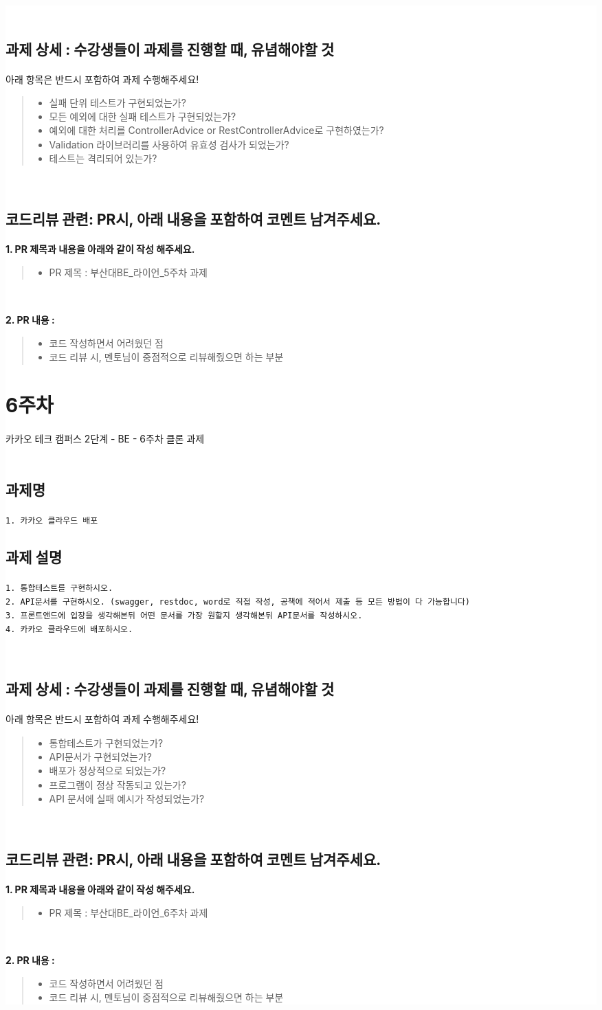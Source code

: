 </br>

## **과제 상세 : 수강생들이 과제를 진행할 때, 유념해야할 것**
아래 항목은 반드시 포함하여 과제 수행해주세요!
>- 실패 단위 테스트가 구현되었는가?
>- 모든 예외에 대한 실패 테스트가 구현되었는가?
>- 예외에 대한 처리를 ControllerAdvice or RestControllerAdvice로 구현하였는가?
>- Validation 라이브러리를 사용하여 유효성 검사가 되었는가?
>- 테스트는 격리되어 있는가?
</br>

## **코드리뷰 관련: PR시, 아래 내용을 포함하여 코멘트 남겨주세요.**
**1. PR 제목과 내용을 아래와 같이 작성 해주세요.**

>- PR 제목 : 부산대BE_라이언_5주차 과제

</br>

**2. PR 내용 :**

>- 코드 작성하면서 어려웠던 점
>- 코드 리뷰 시, 멘토님이 중점적으로 리뷰해줬으면 하는 부분

# 6주차

카카오 테크 캠퍼스 2단계 - BE - 6주차 클론 과제
</br>
</br>

## **과제명**
```
1. 카카오 클라우드 배포
```

## **과제 설명**
```
1. 통합테스트를 구현하시오.
2. API문서를 구현하시오. (swagger, restdoc, word로 직접 작성, 공책에 적어서 제출 등 모든 방법이 다 가능합니다)
3. 프론트앤드에 입장을 생각해본뒤 어떤 문서를 가장 원할지 생각해본뒤 API문서를 작성하시오.
4. 카카오 클라우드에 배포하시오.
```

</br>

## **과제 상세 : 수강생들이 과제를 진행할 때, 유념해야할 것**
아래 항목은 반드시 포함하여 과제 수행해주세요!
>- 통합테스트가 구현되었는가?
>- API문서가 구현되었는가?
>- 배포가 정상적으로 되었는가?
>- 프로그램이 정상 작동되고 있는가?
>- API 문서에 실패 예시가 작성되었는가?
</br>

## **코드리뷰 관련: PR시, 아래 내용을 포함하여 코멘트 남겨주세요.**
**1. PR 제목과 내용을 아래와 같이 작성 해주세요.**

>- PR 제목 : 부산대BE_라이언_6주차 과제

</br>

**2. PR 내용 :**

>- 코드 작성하면서 어려웠던 점
>- 코드 리뷰 시, 멘토님이 중점적으로 리뷰해줬으면 하는 부분
